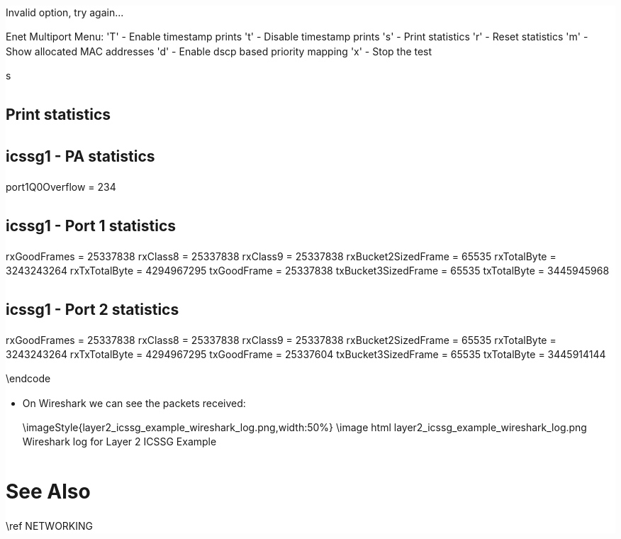 Invalid option, try again...

Enet Multiport Menu:
 'T'  -  Enable timestamp prints
 't'  -  Disable timestamp prints
 's'  -  Print statistics
 'r'  -  Reset statistics
 'm'  -  Show allocated MAC addresses
 'd'  -  Enable dscp based priority mapping
 'x'  -  Stop the test

s

Print statistics
----------------------------------------------

 icssg1 - PA statistics
--------------------------------
  port1Q0Overflow            = 234


 icssg1 - Port 1 statistics
--------------------------------
  rxGoodFrames            = 25337838
  rxClass8                = 25337838
  rxClass9                = 25337838
  rxBucket2SizedFrame     = 65535
  rxTotalByte             = 3243243264
  rxTxTotalByte           = 4294967295
  txGoodFrame             = 25337838
  txBucket3SizedFrame     = 65535
  txTotalByte             = 3445945968


 icssg1 - Port 2 statistics
--------------------------------
  rxGoodFrames            = 25337838
  rxClass8                = 25337838
  rxClass9                = 25337838
  rxBucket2SizedFrame     = 65535
  rxTotalByte             = 3243243264
  rxTxTotalByte           = 4294967295
  txGoodFrame             = 25337604
  txBucket3SizedFrame     = 65535
  txTotalByte             = 3445914144

\endcode

- On Wireshark we can see the packets received:

  \imageStyle{layer2_icssg_example_wireshark_log.png,width:50%}
  \image html layer2_icssg_example_wireshark_log.png Wireshark log for Layer 2 ICSSG Example

# See Also

\ref NETWORKING
